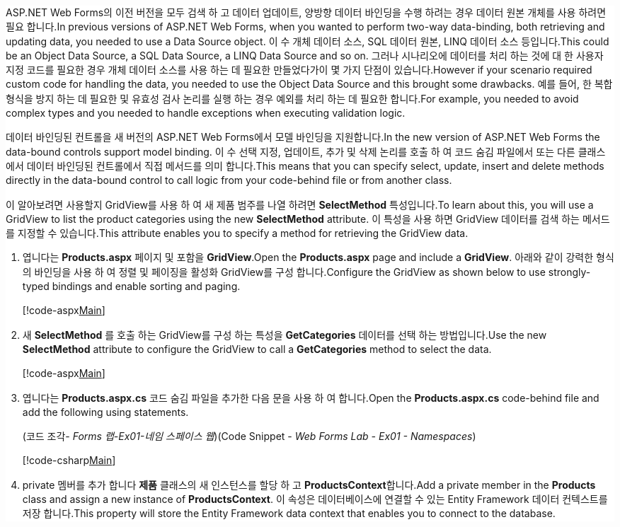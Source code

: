 <span data-ttu-id="42d78-201">ASP.NET Web Forms의 이전 버전을 모두 검색 하 고 데이터 업데이트, 양방향 데이터 바인딩을 수행 하려는 경우 데이터 원본 개체를 사용 하려면 필요 합니다.</span><span class="sxs-lookup"><span data-stu-id="42d78-201">In previous versions of ASP.NET Web Forms, when you wanted to perform two-way data-binding, both retrieving and updating data, you needed to use a Data Source object.</span></span> <span data-ttu-id="42d78-202">이 수 개체 데이터 소스, SQL 데이터 원본, LINQ 데이터 소스 등입니다.</span><span class="sxs-lookup"><span data-stu-id="42d78-202">This could be an Object Data Source, a SQL Data Source, a LINQ Data Source and so on.</span></span> <span data-ttu-id="42d78-203">그러나 시나리오에 데이터를 처리 하는 것에 대 한 사용자 지정 코드를 필요한 경우 개체 데이터 소스를 사용 하는 데 필요한 만들었다가이 몇 가지 단점이 있습니다.</span><span class="sxs-lookup"><span data-stu-id="42d78-203">However if your scenario required custom code for handling the data, you needed to use the Object Data Source and this brought some drawbacks.</span></span> <span data-ttu-id="42d78-204">예를 들어, 한 복합 형식을 방지 하는 데 필요한 및 유효성 검사 논리를 실행 하는 경우 예외를 처리 하는 데 필요한 합니다.</span><span class="sxs-lookup"><span data-stu-id="42d78-204">For example, you needed to avoid complex types and you needed to handle exceptions when executing validation logic.</span></span>

<span data-ttu-id="42d78-205">데이터 바인딩된 컨트롤을 새 버전의 ASP.NET Web Forms에서 모델 바인딩을 지원합니다.</span><span class="sxs-lookup"><span data-stu-id="42d78-205">In the new version of ASP.NET Web Forms the data-bound controls support model binding.</span></span> <span data-ttu-id="42d78-206">이 수 선택 지정, 업데이트, 추가 및 삭제 논리를 호출 하 여 코드 숨김 파일에서 또는 다른 클래스에서 데이터 바인딩된 컨트롤에서 직접 메서드를 의미 합니다.</span><span class="sxs-lookup"><span data-stu-id="42d78-206">This means that you can specify select, update, insert and delete methods directly in the data-bound control to call logic from your code-behind file or from another class.</span></span>

<span data-ttu-id="42d78-207">이 알아보려면 사용할지 GridView를 사용 하 여 새 제품 범주를 나열 하려면 **SelectMethod** 특성입니다.</span><span class="sxs-lookup"><span data-stu-id="42d78-207">To learn about this, you will use a GridView to list the product categories using the new **SelectMethod** attribute.</span></span> <span data-ttu-id="42d78-208">이 특성을 사용 하면 GridView 데이터를 검색 하는 메서드를 지정할 수 있습니다.</span><span class="sxs-lookup"><span data-stu-id="42d78-208">This attribute enables you to specify a method for retrieving the GridView data.</span></span>

1. <span data-ttu-id="42d78-209">엽니다는 **Products.aspx** 페이지 및 포함을 **GridView**.</span><span class="sxs-lookup"><span data-stu-id="42d78-209">Open the **Products.aspx** page and include a **GridView**.</span></span> <span data-ttu-id="42d78-210">아래와 같이 강력한 형식의 바인딩을 사용 하 여 정렬 및 페이징을 활성화 GridView를 구성 합니다.</span><span class="sxs-lookup"><span data-stu-id="42d78-210">Configure the GridView as shown below to use strongly-typed bindings and enable sorting and paging.</span></span>

    [!code-aspx[Main](whats-new-in-web-forms-in-aspnet-45/samples/sample6.aspx)]
2. <span data-ttu-id="42d78-211">새 **SelectMethod** 를 호출 하는 GridView를 구성 하는 특성을 **GetCategories** 데이터를 선택 하는 방법입니다.</span><span class="sxs-lookup"><span data-stu-id="42d78-211">Use the new **SelectMethod** attribute to configure the GridView to call a **GetCategories** method to select the data.</span></span>

    [!code-aspx[Main](whats-new-in-web-forms-in-aspnet-45/samples/sample7.aspx)]
3. <span data-ttu-id="42d78-212">엽니다는 **Products.aspx.cs** 코드 숨김 파일을 추가한 다음 문을 사용 하 여 합니다.</span><span class="sxs-lookup"><span data-stu-id="42d78-212">Open the **Products.aspx.cs** code-behind file and add the following using statements.</span></span>

    <span data-ttu-id="42d78-213">(코드 조각- *Forms 랩-Ex01-네임 스페이스 웹*)</span><span class="sxs-lookup"><span data-stu-id="42d78-213">(Code Snippet - *Web Forms Lab - Ex01 - Namespaces*)</span></span>

    [!code-csharp[Main](whats-new-in-web-forms-in-aspnet-45/samples/sample8.cs)]
4. <span data-ttu-id="42d78-214">private 멤버를 추가 합니다 **제품** 클래스의 새 인스턴스를 할당 하 고 **ProductsContext**합니다.</span><span class="sxs-lookup"><span data-stu-id="42d78-214">Add a private member in the **Products** class and assign a new instance of **ProductsContext**.</span></span> <span data-ttu-id="42d78-215">이 속성은 데이터베이스에 연결할 수 있는 Entity Framework 데이터 컨텍스트를 저장 합니다.</span><span class="sxs-lookup"><span data-stu-id="42d78-215">This property will store the Entity Framework data context that enables you to connect to the database.</span></span>
